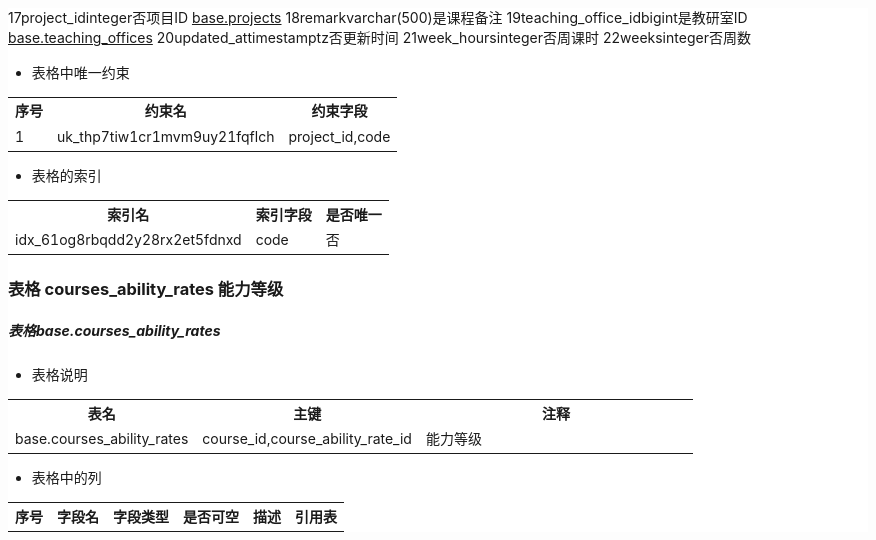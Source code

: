 </td>  </tr>
<tr><td class="text-center">17</td><td>project_id</td><td>integer</td><td class="text-center">否</td><td>项目ID</td><td>            <a href="/model/base/common/misc.html#表格-projects-项目">base.projects</a>
</td>  </tr>
<tr><td class="text-center">18</td><td>remark</td><td>varchar(500)</td><td class="text-center">是</td><td>课程备注</td><td></td>  </tr>
<tr><td class="text-center">19</td><td>teaching_office_id</td><td>bigint</td><td class="text-center">是</td><td>教研室ID</td><td>            <a href="/model/base/edu/misc.html#表格-teaching_offices-教研室">base.teaching_offices</a>
</td>  </tr>
<tr><td class="text-center">20</td><td>updated_at</td><td>timestamptz</td><td class="text-center">否</td><td>更新时间</td><td></td>  </tr>
<tr><td class="text-center">21</td><td>week_hours</td><td>integer</td><td class="text-center">否</td><td>周课时</td><td></td>  </tr>
<tr><td class="text-center">22</td><td>weeks</td><td>integer</td><td class="text-center">否</td><td>周数</td><td></td>  </tr>
</table>

<ul>
  <li>表格中唯一约束</li>
</ul>
<table class="table table-bordered table-striped table-condensed">
  <tr>
<th class="info_header">序号</th><th class="info_header">约束名</th><th class="info_header">约束字段</th>  </tr>
<tr><td>1</td><td>uk_thp7tiw1cr1mvm9uy21fqflch</td><td>project_id,code</td>  </tr>
</table>

<ul>
  <li>表格的索引</li>
</ul>
<table class="table table-bordered table-striped table-condensed">
  <tr>
<th class="info_header">索引名</th><th class="info_header">索引字段</th><th class="info_header">是否唯一</th>  </tr>
<tr><td>idx_61og8rbqdd2y28rx2et5fdnxd</td><td>code</td><td>否</td>  </tr>
</table>
  </div>
</div>

### 表格 courses_ability_rates 能力等级
<div class="card card-info">
  <div class="card-header"><h5 id="table_base.courses_ability_rates">表格base.courses_ability_rates</h5></div>
  <div class="card-body">
<ul>
  <li>表格说明</li>
</ul>

<table class="table table-bordered table-striped table-condensed ">
<tr><th class="info_header">表名</th><th class="info_header">主键</th><th class="info_header" style="width:40%">注释</th>  </tr>
<tr><td>base.courses_ability_rates</td><td>course_id,course_ability_rate_id</td><td>能力等级</td>  </tr>
</table>
<ul>
  <li>表格中的列</li>
</ul>
<table class="table table-bordered table-striped table-condensed">
<tr><th class="info_header text-center">序号</th><th class="info_header">字段名</th><th class="info_header">字段类型</th><th class="info_header text-center">是否可空</th><th class="info_header">描述</th><th class="info_header">引用表</th>  </tr>